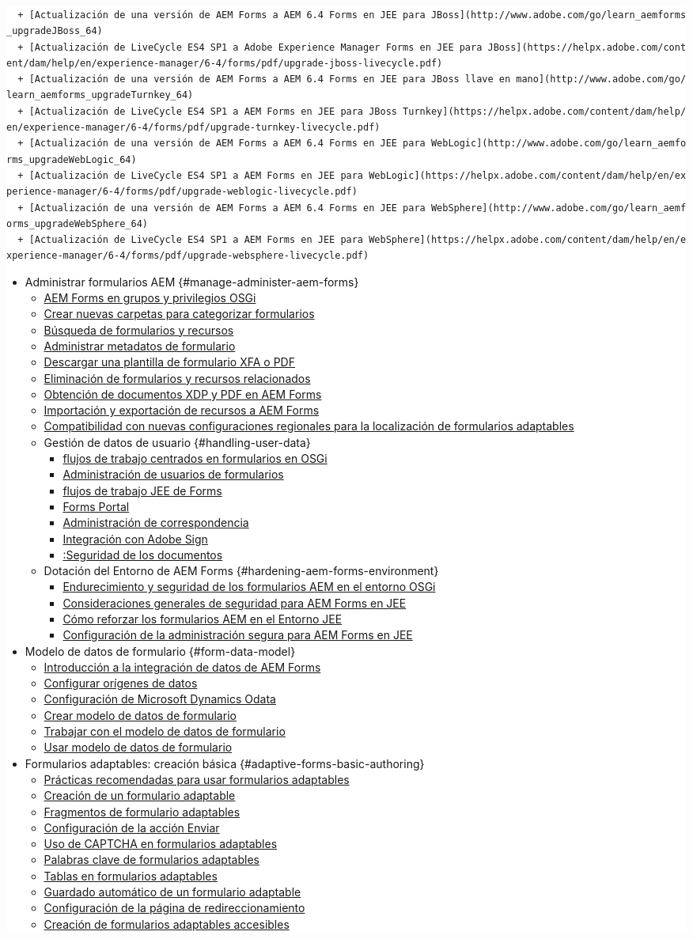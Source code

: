       + [Actualización de una versión de AEM Forms a AEM 6.4 Forms en JEE para JBoss](http://www.adobe.com/go/learn_aemforms_upgradeJBoss_64)
      + [Actualización de LiveCycle ES4 SP1 a Adobe Experience Manager Forms en JEE para JBoss](https://helpx.adobe.com/content/dam/help/en/experience-manager/6-4/forms/pdf/upgrade-jboss-livecycle.pdf)
      + [Actualización de una versión de AEM Forms a AEM 6.4 Forms en JEE para JBoss llave en mano](http://www.adobe.com/go/learn_aemforms_upgradeTurnkey_64)
      + [Actualización de LiveCycle ES4 SP1 a AEM Forms en JEE para JBoss Turnkey](https://helpx.adobe.com/content/dam/help/en/experience-manager/6-4/forms/pdf/upgrade-turnkey-livecycle.pdf)
      + [Actualización de una versión de AEM Forms a AEM 6.4 Forms en JEE para WebLogic](http://www.adobe.com/go/learn_aemforms_upgradeWebLogic_64)
      + [Actualización de LiveCycle ES4 SP1 a AEM Forms en JEE para WebLogic](https://helpx.adobe.com/content/dam/help/en/experience-manager/6-4/forms/pdf/upgrade-weblogic-livecycle.pdf)
      + [Actualización de una versión de AEM Forms a AEM 6.4 Forms en JEE para WebSphere](http://www.adobe.com/go/learn_aemforms_upgradeWebSphere_64)
      + [Actualización de LiveCycle ES4 SP1 a AEM Forms en JEE para WebSphere](https://helpx.adobe.com/content/dam/help/en/experience-manager/6-4/forms/pdf/upgrade-websphere-livecycle.pdf)
+ Administrar formularios AEM {#manage-administer-aem-forms}
   + [AEM Forms en grupos y privilegios OSGi](using/forms-groups-privileges-tasks.md)
   + [Crear nuevas carpetas para categorizar formularios](using/creating-new-folders-categorize-forms.md)
   + [Búsqueda de formularios y recursos](using/searching-forms-or-assets.md)
   + [Administrar metadatos de formulario](using/manage-form-metadata.md)
   + [Descargar una plantilla de formulario XFA o PDF](using/download-xfa-or-pdf-form.md)
   + [Eliminación de formularios y recursos relacionados](using/deleting-forms-related-resources.md)
   + [Obtención de documentos XDP y PDF en AEM Forms](using/get-xdp-pdf-documents-aem.md)
   + [Importación y exportación de recursos a AEM Forms](using/import-export-forms-templates.md)
   + [Compatibilidad con nuevas configuraciones regionales para la localización de formularios adaptables](using/supporting-new-language-localization.md)
   + Gestión de datos de usuario {#handling-user-data}
      + [flujos de trabajo centrados en formularios en OSGi](using/forms-workflow-osgi-handling-user-data.md)
      + [Administración de usuarios de formularios](using/user-management-handling-user-data.md)
      + [flujos de trabajo JEE de Forms](using/forms-workflow-jee-handling-user-data.md)
      + [Forms Portal](using/forms-portal-handling-user-data.md)
      + [Administración de correspondencia](using/correspondence-management-handling-user-data.md)
      + [Integración con Adobe Sign](/help/forms/using/integration-adobe-sign-handling-user-data.md)
      + [:Seguridad de los documentos](/help/forms/using/document-security-handling-user-data.md)
   + Dotación del Entorno de AEM Forms {#hardening-aem-forms-environment}
      + [Endurecimiento y seguridad de los formularios AEM en el entorno OSGi](using/hardening-securing-aem-forms-environment.md)
      + [Consideraciones generales de seguridad para AEM Forms en JEE](using/general-security-considerations.md)
      + [Cómo reforzar los formularios AEM en el Entorno JEE](using/hardening-aem-forms-jee-environment.md)
      + [Configuración de la administración segura para AEM Forms en JEE](using/configuring-secure-administration-settings-aem.md)
+ Modelo de datos de formulario {#form-data-model}
   + [Introducción a la integración de datos de AEM Forms](using/data-integration.md)
   + [Configurar orígenes de datos](using/configure-data-sources.md)
   + [Configuración de Microsoft Dynamics Odata](using/ms-dynamics-odata-configuration.md)
   + [Crear modelo de datos de formulario](using/create-form-data-models.md)
   + [Trabajar con el modelo de datos de formulario](using/work-with-form-data-model.md)
   + [Usar modelo de datos de formulario](using/using-form-data-model.md)
+ Formularios adaptables: creación básica {#adaptive-forms-basic-authoring}
   + [Prácticas recomendadas para usar formularios adaptables](using/adaptive-forms-best-practices.md) 
   + [Creación de un formulario adaptable](using/creating-adaptive-form.md)
   + [Fragmentos de formulario adaptables](using/adaptive-form-fragments.md)
   + [Configuración de la acción Enviar](using/configuring-submit-actions.md)
   + [Uso de CAPTCHA en formularios adaptables](using/captcha-adaptive-forms.md)
   + [Palabras clave de formularios adaptables](using/adaptive-forms-keywords.md)
   + [Tablas en formularios adaptables](using/adaptive-forms-tables.md)
   + [Guardado automático de un formulario adaptable](using/auto-save-an-adaptive-form.md)
   + [Configuración de la página de redireccionamiento](using/configuring-redirect-page.md)
   + [Creación de formularios adaptables accesibles](using/creating-accessible-adaptive-forms.md)